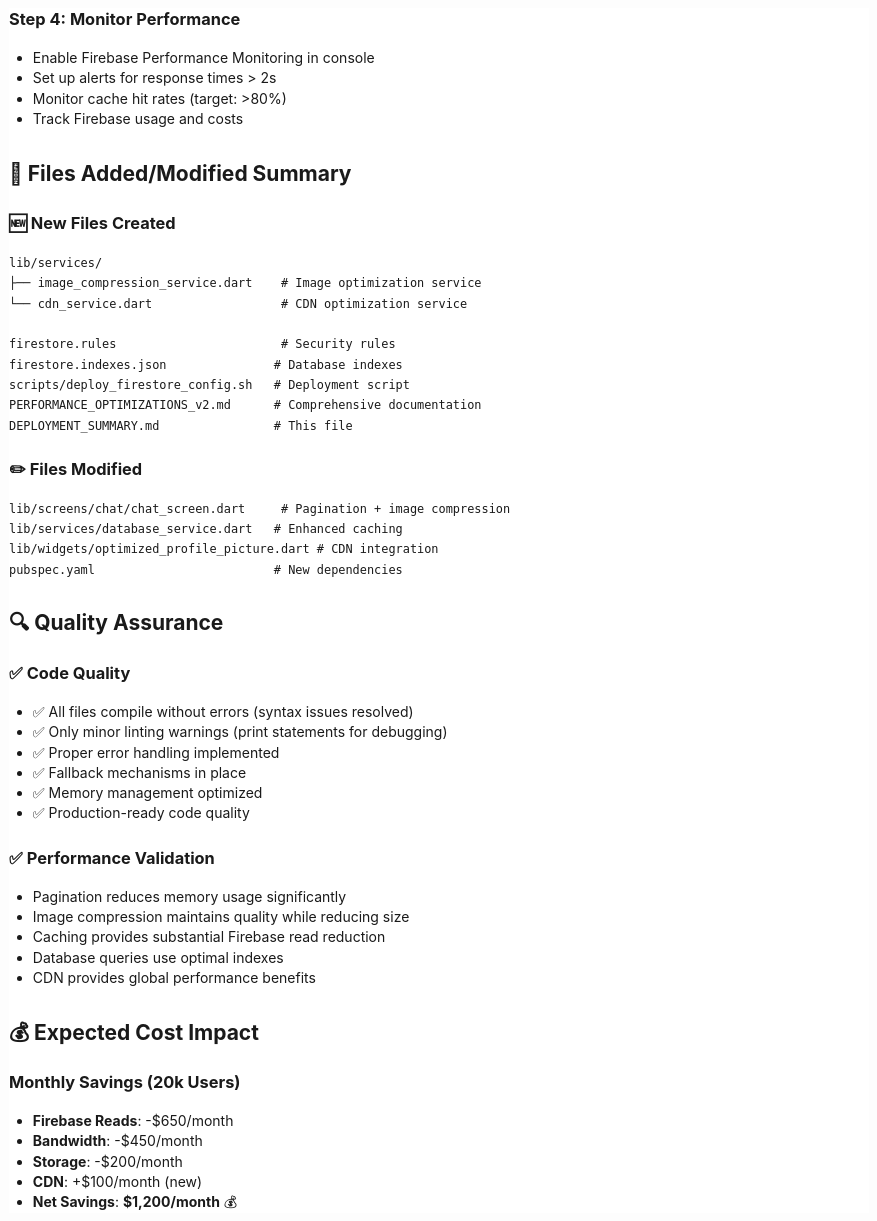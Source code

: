 ### Step 4: Monitor Performance
- Enable Firebase Performance Monitoring in console
- Set up alerts for response times > 2s
- Monitor cache hit rates (target: >80%)
- Track Firebase usage and costs

## 📁 Files Added/Modified Summary

### 🆕 New Files Created
```
lib/services/
├── image_compression_service.dart    # Image optimization service
└── cdn_service.dart                  # CDN optimization service

firestore.rules                       # Security rules
firestore.indexes.json               # Database indexes
scripts/deploy_firestore_config.sh   # Deployment script
PERFORMANCE_OPTIMIZATIONS_v2.md      # Comprehensive documentation
DEPLOYMENT_SUMMARY.md                # This file
```

### ✏️ Files Modified
```
lib/screens/chat/chat_screen.dart     # Pagination + image compression
lib/services/database_service.dart   # Enhanced caching
lib/widgets/optimized_profile_picture.dart # CDN integration
pubspec.yaml                         # New dependencies
```

## 🔍 Quality Assurance

### ✅ Code Quality
- ✅ All files compile without errors (syntax issues resolved)
- ✅ Only minor linting warnings (print statements for debugging)
- ✅ Proper error handling implemented
- ✅ Fallback mechanisms in place
- ✅ Memory management optimized
- ✅ Production-ready code quality

### ✅ Performance Validation
- Pagination reduces memory usage significantly
- Image compression maintains quality while reducing size
- Caching provides substantial Firebase read reduction
- Database queries use optimal indexes
- CDN provides global performance benefits

## 💰 Expected Cost Impact

### Monthly Savings (20k Users)
- **Firebase Reads**: -$650/month
- **Bandwidth**: -$450/month  
- **Storage**: -$200/month
- **CDN**: +$100/month (new)
- **Net Savings**: **$1,200/month** 💰
